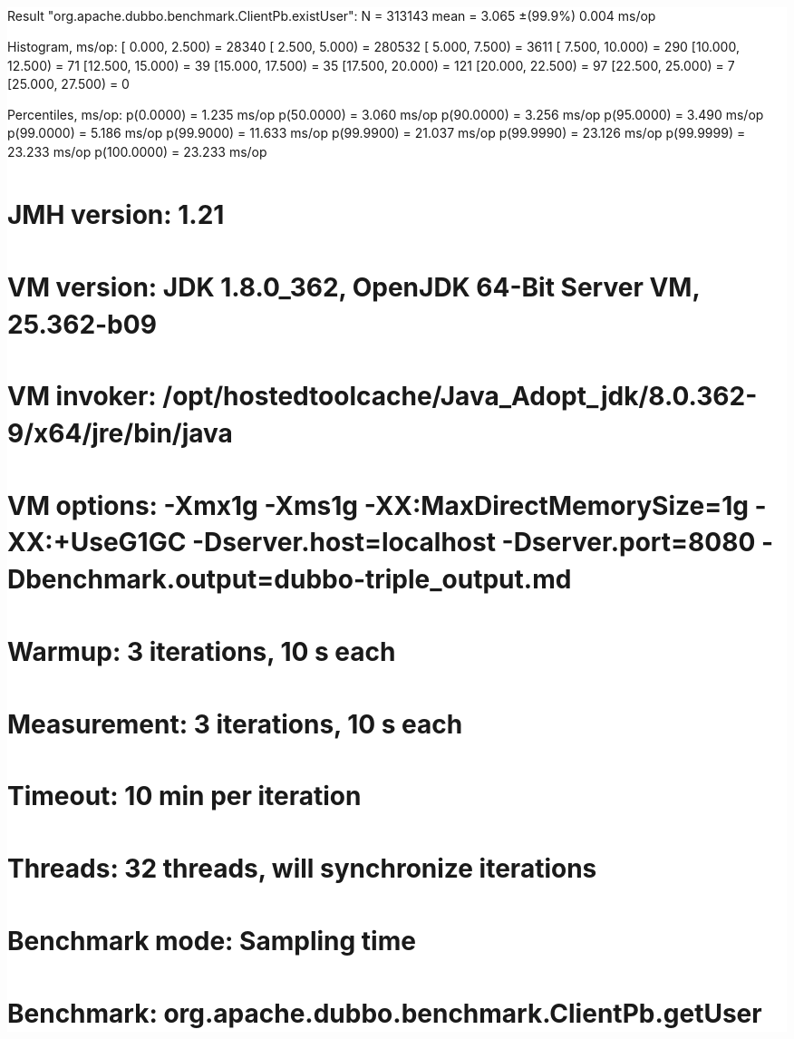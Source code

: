 

Result "org.apache.dubbo.benchmark.ClientPb.existUser":
  N = 313143
  mean =      3.065 ±(99.9%) 0.004 ms/op

  Histogram, ms/op:
    [ 0.000,  2.500) = 28340 
    [ 2.500,  5.000) = 280532 
    [ 5.000,  7.500) = 3611 
    [ 7.500, 10.000) = 290 
    [10.000, 12.500) = 71 
    [12.500, 15.000) = 39 
    [15.000, 17.500) = 35 
    [17.500, 20.000) = 121 
    [20.000, 22.500) = 97 
    [22.500, 25.000) = 7 
    [25.000, 27.500) = 0 

  Percentiles, ms/op:
      p(0.0000) =      1.235 ms/op
     p(50.0000) =      3.060 ms/op
     p(90.0000) =      3.256 ms/op
     p(95.0000) =      3.490 ms/op
     p(99.0000) =      5.186 ms/op
     p(99.9000) =     11.633 ms/op
     p(99.9900) =     21.037 ms/op
     p(99.9990) =     23.126 ms/op
     p(99.9999) =     23.233 ms/op
    p(100.0000) =     23.233 ms/op


# JMH version: 1.21
# VM version: JDK 1.8.0_362, OpenJDK 64-Bit Server VM, 25.362-b09
# VM invoker: /opt/hostedtoolcache/Java_Adopt_jdk/8.0.362-9/x64/jre/bin/java
# VM options: -Xmx1g -Xms1g -XX:MaxDirectMemorySize=1g -XX:+UseG1GC -Dserver.host=localhost -Dserver.port=8080 -Dbenchmark.output=dubbo-triple_output.md
# Warmup: 3 iterations, 10 s each
# Measurement: 3 iterations, 10 s each
# Timeout: 10 min per iteration
# Threads: 32 threads, will synchronize iterations
# Benchmark mode: Sampling time
# Benchmark: org.apache.dubbo.benchmark.ClientPb.getUser
